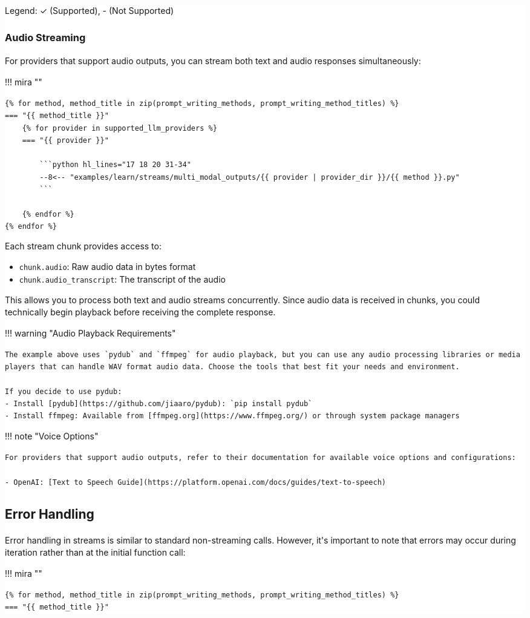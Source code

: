 Legend: ✓ (Supported), - (Not Supported)

### Audio Streaming

For providers that support audio outputs, you can stream both text and audio responses simultaneously:

!!! mira "" 

    {% for method, method_title in zip(prompt_writing_methods, prompt_writing_method_titles) %}
    === "{{ method_title }}"
        {% for provider in supported_llm_providers %}
        === "{{ provider }}"

            ```python hl_lines="17 18 20 31-34"
            --8<-- "examples/learn/streams/multi_modal_outputs/{{ provider | provider_dir }}/{{ method }}.py"
            ```

        {% endfor %}
    {% endfor %}


Each stream chunk provides access to:

- `chunk.audio`: Raw audio data in bytes format
- `chunk.audio_transcript`: The transcript of the audio

This allows you to process both text and audio streams concurrently. Since audio data is received in chunks, you could technically begin playback before receiving the complete response.

!!! warning "Audio Playback Requirements"

    The example above uses `pydub` and `ffmpeg` for audio playback, but you can use any audio processing libraries or media players that can handle WAV format audio data. Choose the tools that best fit your needs and environment.

    If you decide to use pydub:
    - Install [pydub](https://github.com/jiaaro/pydub): `pip install pydub`
    - Install ffmpeg: Available from [ffmpeg.org](https://www.ffmpeg.org/) or through system package managers

!!! note "Voice Options"

    For providers that support audio outputs, refer to their documentation for available voice options and configurations:
    
    - OpenAI: [Text to Speech Guide](https://platform.openai.com/docs/guides/text-to-speech)


## Error Handling

Error handling in streams is similar to standard non-streaming calls. However, it's important to note that errors may occur during iteration rather than at the initial function call:

!!! mira ""

    {% for method, method_title in zip(prompt_writing_methods, prompt_writing_method_titles) %}
    === "{{ method_title }}"
